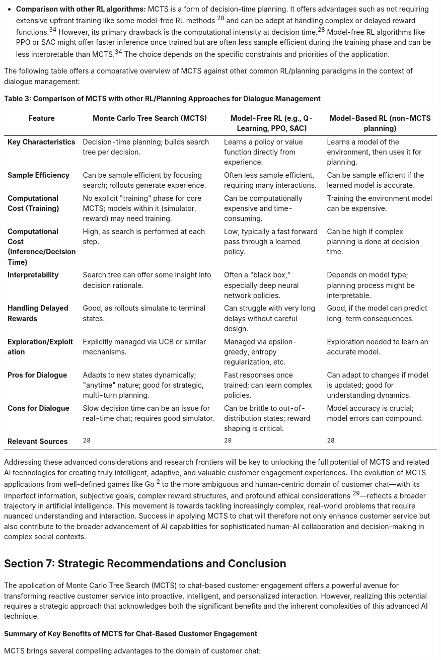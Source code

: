 - **Comparison with other RL algorithms:** MCTS is a form of decision-time planning. It offers advantages such as not requiring extensive upfront training like some model-free RL methods <sup>28</sup> and can be adept at handling complex or delayed reward functions.<sup>34</sup> However, its primary drawback is the computational intensity at decision time.<sup>28</sup> Model-free RL algorithms like PPO or SAC might offer faster inference once trained but are often less sample efficient during the training phase and can be less interpretable than MCTS.<sup>34</sup> The choice depends on the specific constraints and priorities of the application.

The following table offers a comparative overview of MCTS against other common RL/planning paradigms in the context of dialogue management:

**Table 3: Comparison of MCTS with other RL/Planning Approaches for Dialogue Management**

| **Feature** | **Monte Carlo Tree Search (MCTS)** | **Model-Free RL (e.g., Q-Learning, PPO, SAC)** | **Model-Based RL (non-MCTS planning)** |
| --- | --- | --- | --- |
| **Key Characteristics** | Decision-time planning; builds search tree per decision. | Learns a policy or value function directly from experience. | Learns a model of the environment, then uses it for planning. |
| **Sample Efficiency** | Can be sample efficient by focusing search; rollouts generate experience. | Often less sample efficient, requiring many interactions. | Can be sample efficient if the learned model is accurate. |
| **Computational Cost (Training)** | No explicit "training" phase for core MCTS; models within it (simulator, reward) may need training. | Can be computationally expensive and time-consuming. | Training the environment model can be expensive. |
| **Computational Cost (Inference/Decision Time)** | High, as search is performed at each step. | Low, typically a fast forward pass through a learned policy. | Can be high if complex planning is done at decision time. |
| **Interpretability** | Search tree can offer some insight into decision rationale. | Often a "black box," especially deep neural network policies. | Depends on model type; planning process might be interpretable. |
| **Handling Delayed Rewards** | Good, as rollouts simulate to terminal states. | Can struggle with very long delays without careful design. | Good, if the model can predict long-term consequences. |
| **Exploration/Exploitation** | Explicitly managed via UCB or similar mechanisms. | Managed via epsilon-greedy, entropy regularization, etc. | Exploration needed to learn an accurate model. |
| **Pros for Dialogue** | Adapts to new states dynamically; "anytime" nature; good for strategic, multi-turn planning. | Fast responses once trained; can learn complex policies. | Can adapt to changes if model is updated; good for understanding dynamics. |
| **Cons for Dialogue** | Slow decision time can be an issue for real-time chat; requires good simulator. | Can be brittle to out-of-distribution states; reward shaping is critical. | Model accuracy is crucial; model errors can compound. |
| **Relevant Sources** | <sup>28</sup> | <sup>28</sup> | <sup>28</sup> |

Addressing these advanced considerations and research frontiers will be key to unlocking the full potential of MCTS and related AI technologies for creating truly intelligent, adaptive, and valuable customer engagement experiences. The evolution of MCTS applications from well-defined games like Go <sup>2</sup> to the more ambiguous and human-centric domain of customer chat—with its imperfect information, subjective goals, complex reward structures, and profound ethical considerations <sup>29</sup>—reflects a broader trajectory in artificial intelligence. This movement is towards tackling increasingly complex, real-world problems that require nuanced understanding and interaction. Success in applying MCTS to chat will therefore not only enhance customer service but also contribute to the broader advancement of AI capabilities for sophisticated human-AI collaboration and decision-making in complex social contexts.

## Section 7: Strategic Recommendations and Conclusion

The application of Monte Carlo Tree Search (MCTS) to chat-based customer engagement offers a powerful avenue for transforming reactive customer service into proactive, intelligent, and personalized interaction. However, realizing this potential requires a strategic approach that acknowledges both the significant benefits and the inherent complexities of this advanced AI technique.

**Summary of Key Benefits of MCTS for Chat-Based Customer Engagement**

MCTS brings several compelling advantages to the domain of customer chat:
